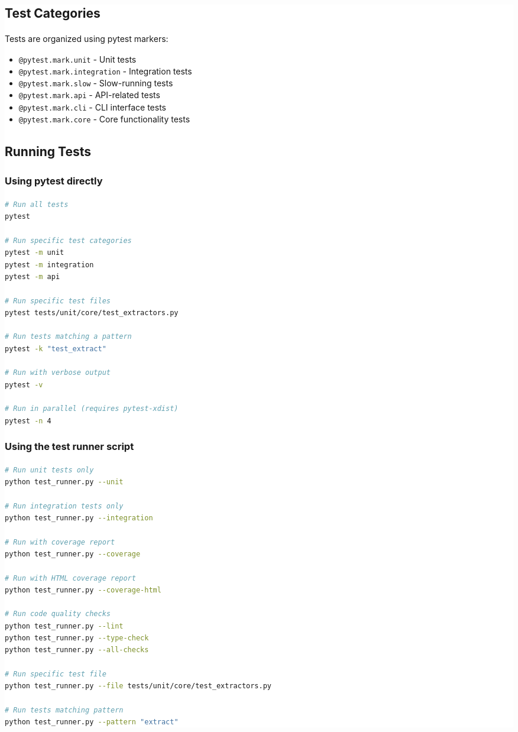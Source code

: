 ## Test Categories

Tests are organized using pytest markers:

- `@pytest.mark.unit` - Unit tests
- `@pytest.mark.integration` - Integration tests
- `@pytest.mark.slow` - Slow-running tests
- `@pytest.mark.api` - API-related tests
- `@pytest.mark.cli` - CLI interface tests
- `@pytest.mark.core` - Core functionality tests

## Running Tests

### Using pytest directly

```bash
# Run all tests
pytest

# Run specific test categories
pytest -m unit
pytest -m integration
pytest -m api

# Run specific test files
pytest tests/unit/core/test_extractors.py

# Run tests matching a pattern
pytest -k "test_extract"

# Run with verbose output
pytest -v

# Run in parallel (requires pytest-xdist)
pytest -n 4
```

### Using the test runner script

```bash
# Run unit tests only
python test_runner.py --unit

# Run integration tests only
python test_runner.py --integration

# Run with coverage report
python test_runner.py --coverage

# Run with HTML coverage report
python test_runner.py --coverage-html

# Run code quality checks
python test_runner.py --lint
python test_runner.py --type-check
python test_runner.py --all-checks

# Run specific test file
python test_runner.py --file tests/unit/core/test_extractors.py

# Run tests matching pattern
python test_runner.py --pattern "extract"
```
